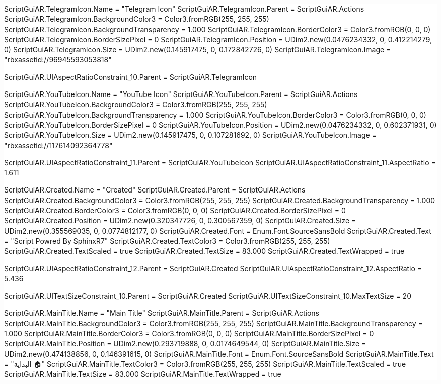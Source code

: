 ScriptGuiAR.TelegramIcon.Name = "Telegram Icon"
ScriptGuiAR.TelegramIcon.Parent = ScriptGuiAR.Actions
ScriptGuiAR.TelegramIcon.BackgroundColor3 = Color3.fromRGB(255, 255, 255)
ScriptGuiAR.TelegramIcon.BackgroundTransparency = 1.000
ScriptGuiAR.TelegramIcon.BorderColor3 = Color3.fromRGB(0, 0, 0)
ScriptGuiAR.TelegramIcon.BorderSizePixel = 0
ScriptGuiAR.TelegramIcon.Position = UDim2.new(0.0476234332, 0, 0.412214279, 0)
ScriptGuiAR.TelegramIcon.Size = UDim2.new(0.145917475, 0, 0.172842726, 0)
ScriptGuiAR.TelegramIcon.Image = "rbxassetid://96945593053818"

ScriptGuiAR.UIAspectRatioConstraint_10.Parent = ScriptGuiAR.TelegramIcon

ScriptGuiAR.YouTubeIcon.Name = "YouTube Icon"
ScriptGuiAR.YouTubeIcon.Parent = ScriptGuiAR.Actions
ScriptGuiAR.YouTubeIcon.BackgroundColor3 = Color3.fromRGB(255, 255, 255)
ScriptGuiAR.YouTubeIcon.BackgroundTransparency = 1.000
ScriptGuiAR.YouTubeIcon.BorderColor3 = Color3.fromRGB(0, 0, 0)
ScriptGuiAR.YouTubeIcon.BorderSizePixel = 0
ScriptGuiAR.YouTubeIcon.Position = UDim2.new(0.0476234332, 0, 0.602371931, 0)
ScriptGuiAR.YouTubeIcon.Size = UDim2.new(0.145917475, 0, 0.107281692, 0)
ScriptGuiAR.YouTubeIcon.Image = "rbxassetid://117614092364778"

ScriptGuiAR.UIAspectRatioConstraint_11.Parent = ScriptGuiAR.YouTubeIcon
ScriptGuiAR.UIAspectRatioConstraint_11.AspectRatio = 1.611

ScriptGuiAR.Created.Name = "Created"
ScriptGuiAR.Created.Parent = ScriptGuiAR.Actions
ScriptGuiAR.Created.BackgroundColor3 = Color3.fromRGB(255, 255, 255)
ScriptGuiAR.Created.BackgroundTransparency = 1.000
ScriptGuiAR.Created.BorderColor3 = Color3.fromRGB(0, 0, 0)
ScriptGuiAR.Created.BorderSizePixel = 0
ScriptGuiAR.Created.Position = UDim2.new(0.320347726, 0, 0.300567359, 0)
ScriptGuiAR.Created.Size = UDim2.new(0.355569035, 0, 0.0774812177, 0)
ScriptGuiAR.Created.Font = Enum.Font.SourceSansBold
ScriptGuiAR.Created.Text = "Script Powred By SphinxR7"
ScriptGuiAR.Created.TextColor3 = Color3.fromRGB(255, 255, 255)
ScriptGuiAR.Created.TextScaled = true
ScriptGuiAR.Created.TextSize = 83.000
ScriptGuiAR.Created.TextWrapped = true

ScriptGuiAR.UIAspectRatioConstraint_12.Parent = ScriptGuiAR.Created
ScriptGuiAR.UIAspectRatioConstraint_12.AspectRatio = 5.436

ScriptGuiAR.UITextSizeConstraint_10.Parent = ScriptGuiAR.Created
ScriptGuiAR.UITextSizeConstraint_10.MaxTextSize = 20

ScriptGuiAR.MainTitle.Name = "Main Title"
ScriptGuiAR.MainTitle.Parent = ScriptGuiAR.Actions
ScriptGuiAR.MainTitle.BackgroundColor3 = Color3.fromRGB(255, 255, 255)
ScriptGuiAR.MainTitle.BackgroundTransparency = 1.000
ScriptGuiAR.MainTitle.BorderColor3 = Color3.fromRGB(0, 0, 0)
ScriptGuiAR.MainTitle.BorderSizePixel = 0
ScriptGuiAR.MainTitle.Position = UDim2.new(0.293719888, 0, 0.0174649544, 0)
ScriptGuiAR.MainTitle.Size = UDim2.new(0.474138856, 0, 0.146391615, 0)
ScriptGuiAR.MainTitle.Font = Enum.Font.SourceSansBold
ScriptGuiAR.MainTitle.Text = "البداية 🏠"
ScriptGuiAR.MainTitle.TextColor3 = Color3.fromRGB(255, 255, 255)
ScriptGuiAR.MainTitle.TextScaled = true
ScriptGuiAR.MainTitle.TextSize = 83.000
ScriptGuiAR.MainTitle.TextWrapped = true
